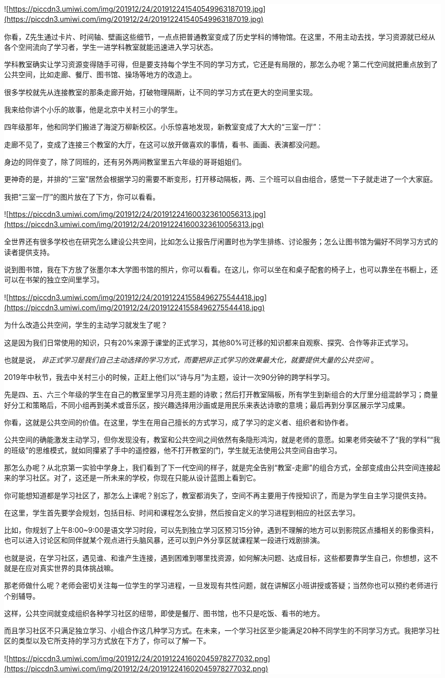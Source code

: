 ![https://piccdn3.umiwi.com/img/201912/24/201912241540549963187019.jpg](https://piccdn3.umiwi.com/img/201912/24/201912241540549963187019.jpg)

你看，Z先生通过卡片、时间轴、壁画这些细节，一点点把普通教室变成了历史学科的博物馆。在这里，不用主动去找，学习资源就已经从各个空间流向了学习者，学生一进学科教室就能迅速进入学习状态。

学科教室确实让学习资源变得随手可得，但是要支持每个学生不同的学习方式，它还是有局限的，那怎么办呢？第二代空间就把重点放到了公共空间，比如走廊、餐厅、图书馆、操场等地方的改造上。

很多学校就先从连接教室的那条走廊开始，打破物理隔断，让不同的学习方式在更大的空间里实现。

我来给你讲个小乐的故事，他是北京中关村三小的学生。

四年级那年，他和同学们搬进了海淀万柳新校区。小乐惊喜地发现，新教室变成了大大的“三室一厅”：

走廊不见了，变成了连接三个教室的大厅，在这可以放开做喜欢的事情，看书、画画、表演都没问题。

身边的同伴变了，除了同班的，还有另外两间教室里五六年级的哥哥姐姐们。

更神奇的是，并排的“三室”居然会根据学习的需要不断变形，打开移动隔板，两、三个班可以自由组合，感觉一下子就走进了一个大家庭。

我把“三室一厅”的图片放在了下方，你可以看看。

![https://piccdn3.umiwi.com/img/201912/24/201912241600323610056313.jpg](https://piccdn3.umiwi.com/img/201912/24/201912241600323610056313.jpg)

全世界还有很多学校也在研究怎么建设公共空间，比如怎么让报告厅闲置时也为学生排练、讨论服务；怎么让图书馆为偏好不同学习方式的读者提供支持。

说到图书馆，我在下方放了张墨尔本大学图书馆的照片，你可以看看。在这儿，你可以坐在和桌子配套的椅子上，也可以靠坐在书橱上，还可以在书架的独立空间里学习。

![https://piccdn3.umiwi.com/img/201912/24/201912241558496275544418.jpg](https://piccdn3.umiwi.com/img/201912/24/201912241558496275544418.jpg)

为什么改造公共空间，学生的主动学习就发生了呢？

这是因为我们日常使用的知识，只有20%来源于课堂的正式学习，其他80%可迁移的知识都来自观察、探究、合作等非正式学习。

也就是说， *非正式学习是我们自己主动选择的学习方式，而要把非正式学习的效果最大化，就要提供大量的公共空间* 。

2019年中秋节，我去中关村三小的时候，正赶上他们以“诗与月”为主题，设计一次90分钟的跨学科学习。

先是四、五、六三个年级的学生在自己的教室里学习月亮主题的诗歌；然后打开教室隔板，所有学生到新组合的大厅里分组混龄学习；商量好分工和策略后，不同小组再到美术或音乐区，按兴趣选择用沙画或是用民乐来表达诗歌的意境；最后再到分享区展示学习成果。

你看，这就是公共空间的价值。在这里，学生在用自己擅长的方式学习，成了学习的定义者、组织者和协作者。

公共空间的确能激发主动学习，但你发现没有，教室和公共空间之间依然有条隐形鸿沟，就是老师的意愿。如果老师突破不了“我的学科”“我的班级”的思维模式，就如同攥紧了手中的遥控器，他不打开教室的门，学生就无法使用公共空间自由学习。

那怎么办呢？从北京第一实验中学身上，我们看到了下一代空间的样子，就是完全告别“教室-走廊”的组合方式，全部变成由公共空间连接起来的学习社区。对了，这还是一所未来的学校，你现在只能从设计蓝图上看到它。

你可能想知道都是学习社区了，那怎么上课呢？别忘了，教室都消失了，空间不再主要用于传授知识了，而是为学生自主学习提供支持。

在这里，学生首先要学会规划，包括目标、时间和课程怎么安排，然后按自定义的学习进程到相应的社区去学习。

比如，你规划了上午8:00~9:00是语文学习时段，可以先到独立学习区预习15分钟，遇到不理解的地方可以到影院区点播相关的影像资料，也可以进入讨论区和同伴就某个观点进行头脑风暴，还可以到户外分享区就课程某一段进行戏剧排演。

也就是说，在学习社区，遇见谁、和谁产生连接，遇到困难到哪里找资源，如何解决问题、达成目标，这些都要靠学生自己，你想想，这不就是在应对真实世界的具体挑战嘛。

那老师做什么呢？老师会密切关注每一位学生的学习进程，一旦发现有共性问题，就在讲解区小班讲授或答疑；当然你也可以预约老师进行个别辅导。

这样，公共空间就变成组织各种学习社区的纽带，即使是餐厅、图书馆，也不只是吃饭、看书的地方。

而且学习社区不只满足独立学习、小组合作这几种学习方式。在未来，一个学习社区至少能满足20种不同学生的不同学习方式。我把学习社区的类型以及它所支持的学习方式放在下方了，你可以了解一下。

![https://piccdn3.umiwi.com/img/201912/24/201912241602045978277032.png](https://piccdn3.umiwi.com/img/201912/24/201912241602045978277032.png)
